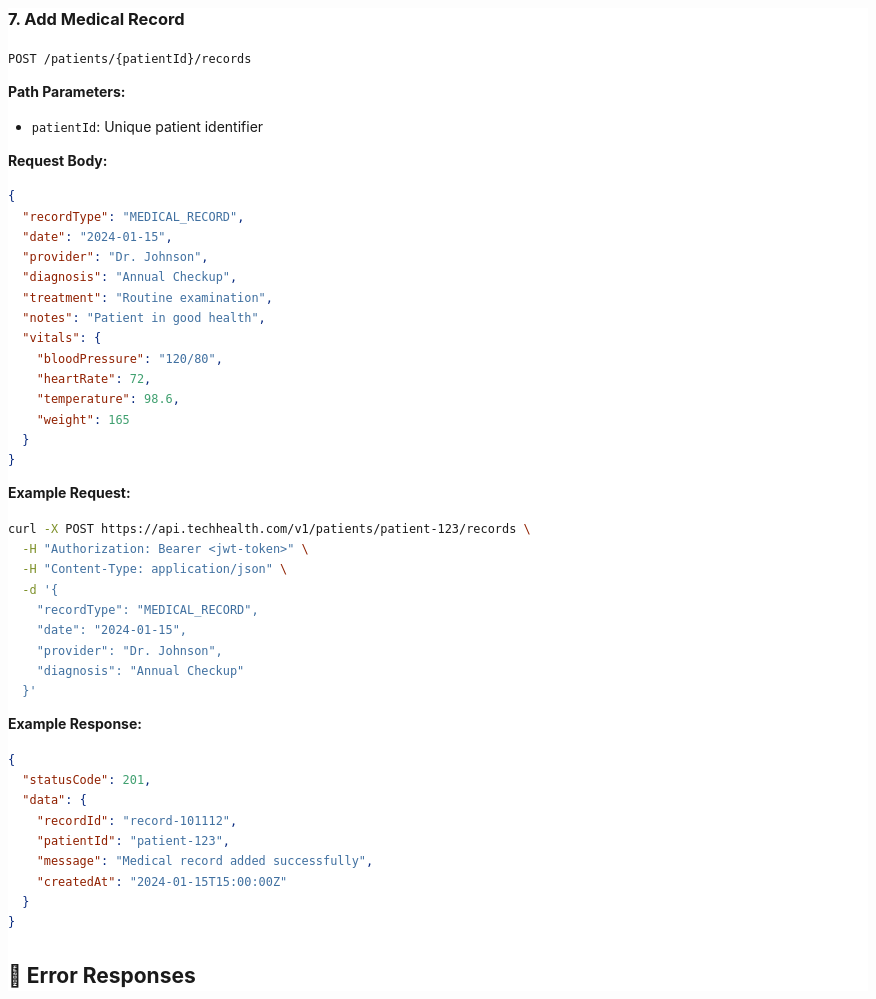 ### 7. Add Medical Record
```http
POST /patients/{patientId}/records
```

**Path Parameters:**
- `patientId`: Unique patient identifier

**Request Body:**
```json
{
  "recordType": "MEDICAL_RECORD",
  "date": "2024-01-15",
  "provider": "Dr. Johnson",
  "diagnosis": "Annual Checkup",
  "treatment": "Routine examination",
  "notes": "Patient in good health",
  "vitals": {
    "bloodPressure": "120/80",
    "heartRate": 72,
    "temperature": 98.6,
    "weight": 165
  }
}
```

**Example Request:**
```bash
curl -X POST https://api.techhealth.com/v1/patients/patient-123/records \
  -H "Authorization: Bearer <jwt-token>" \
  -H "Content-Type: application/json" \
  -d '{
    "recordType": "MEDICAL_RECORD",
    "date": "2024-01-15",
    "provider": "Dr. Johnson",
    "diagnosis": "Annual Checkup"
  }'
```

**Example Response:**
```json
{
  "statusCode": 201,
  "data": {
    "recordId": "record-101112",
    "patientId": "patient-123",
    "message": "Medical record added successfully",
    "createdAt": "2024-01-15T15:00:00Z"
  }
}
```

## 🚨 Error Responses
